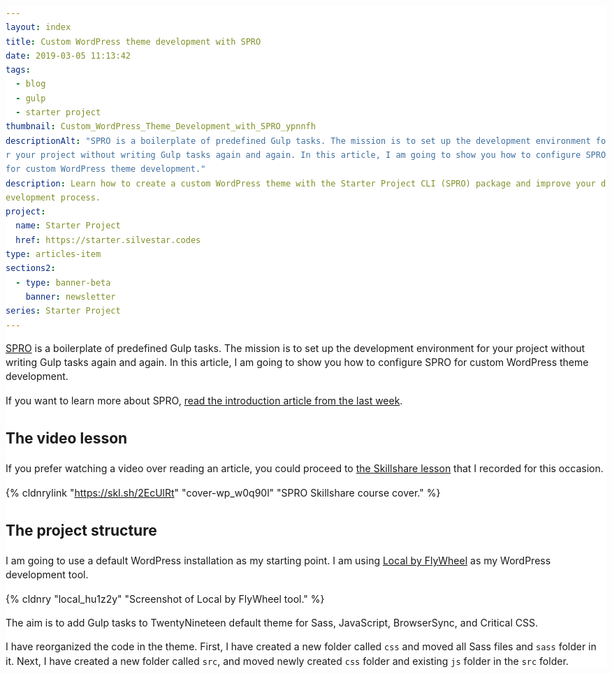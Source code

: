 ```yaml
---
layout: index
title: Custom WordPress theme development with SPRO
date: 2019-03-05 11:13:42
tags:
  - blog
  - gulp
  - starter project
thumbnail: Custom_WordPress_Theme_Development_with_SPRO_ypnnfh
descriptionAlt: "SPRO is a boilerplate of predefined Gulp tasks. The mission is to set up the development environment for your project without writing Gulp tasks again and again. In this article, I am going to show you how to configure SPRO for custom WordPress theme development."
description: Learn how to create a custom WordPress theme with the Starter Project CLI (SPRO) package and improve your development process.
project:
  name: Starter Project
  href: https://starter.silvestar.codes
type: articles-item
sections2:
  - type: banner-beta
    banner: newsletter
series: Starter Project
---
```


[SPRO] is a boilerplate of predefined Gulp tasks. The mission is to set up the development environment for your project without writing Gulp tasks again and again. In this article, I am going to show you how to configure SPRO for custom WordPress theme development.



If you want to learn more about SPRO, [read the introduction article from the last week].

## The video lesson

If you prefer watching a video over reading an article, you could proceed to [the Skillshare lesson] that I recorded for this occasion.

{% cldnrylink "https://skl.sh/2EcUlRt" "cover-wp_w0q90l" "SPRO Skillshare course cover." %}

## The project structure

I am going to use a default WordPress installation as my starting point. I am using [Local by FlyWheel] as my WordPress development tool.

{% cldnry "local_hu1z2y" "Screenshot of Local by FlyWheel tool." %}

The aim is to add Gulp tasks to TwentyNineteen default theme for Sass, JavaScript, BrowserSync, and Critical CSS.

I have reorganized the code in the theme. First, I have created a new folder called `css` and moved all Sass files and `sass` folder in it. Next, I have created a new folder called `src`, and moved newly created `css` folder and existing `js` folder in the `src` folder.


[SPRO]: https://npmjs.com/package/starter-project-cli
[read the introduction article from the last week]: /articles/introducing-spro/
[the Skillshare lesson]: https://skl.sh/2EcUlRt
[Local by FlyWheel]: https://local.getflywheel.com/
[for global installation]: /articles/introducing-spro/#installation
[visit the official Penthouse site]: https://github.com/pocketjoso/penthouse
[as suggested by Google]: https://developers.google.com/web/tools/lighthouse/audits/unused-css#deferring